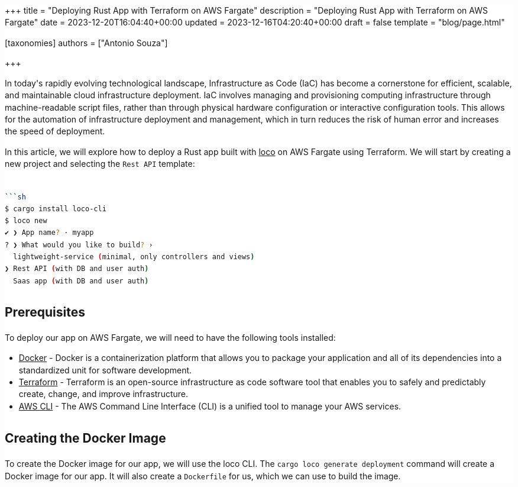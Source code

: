 +++
title = "Deploying Rust App with Terraform on AWS Fargate"
description = "Deploying Rust App with Terraform on AWS Fargate"
date = 2023-12-20T16:04:40+00:00
updated = 2023-12-16T04:20:40+00:00
draft = false
template = "blog/page.html"

[taxonomies]
authors = ["Antonio Souza"]

+++

In today's rapidly evolving technological landscape, Infrastructure as Code (IaC) has become a cornerstone for efficient, scalable, and maintainable cloud infrastructure deployment. IaC involves managing and provisioning computing infrastructure through machine-readable script files, rather than through physical hardware configuration or interactive configuration tools. This allows for the automation of infrastructure deployment and management, which in turn reduces the risk of human error and increases the speed of deployment.

In this article, we will explore how to deploy a Rust app built with [loco](https://loco.rs) on AWS Fargate using Terraform. We will start by creating a new project and selecting the `Rest API` template:

````sh

```sh
$ cargo install loco-cli
$ loco new
✔ ❯ App name? · myapp
? ❯ What would you like to build? ›
  lightweight-service (minimal, only controllers and views)
❯ Rest API (with DB and user auth)
  Saas app (with DB and user auth)
````

## Prerequisites

To deploy our app on AWS Fargate, we will need to have the following tools installed:

- [Docker](https://docs.docker.com/get-docker/) - Docker is a containerization platform that allows you to package your application and all of its dependencies into a standardized unit for software development.
- [Terraform](https://learn.hashicorp.com/tutorials/terraform/install-cli) - Terraform is an open-source infrastructure as code software tool that enables you to safely and predictably create, change, and improve infrastructure.
- [AWS CLI](https://docs.aws.amazon.com/cli/latest/userguide/install-cliv2.html) - The AWS Command Line Interface (CLI) is a unified tool to manage your AWS services.

## Creating the Docker Image

To create the Docker image for our app, we will use the loco CLI. The `cargo loco generate deployment` command will create a Docker image for our app. It will also create a `Dockerfile` for us, which we can use to build the image.
